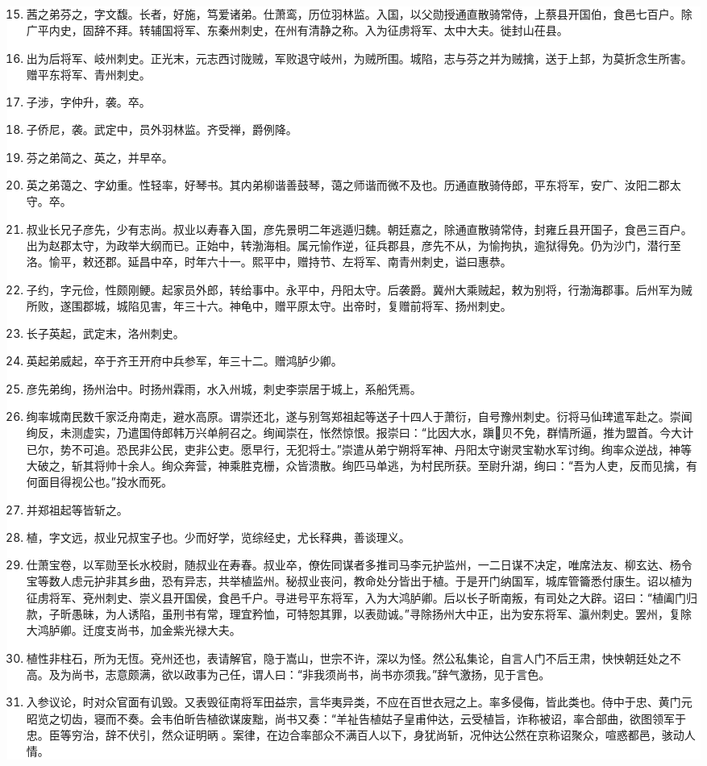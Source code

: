 15. <span id="列传第五十九_裴叔业_夏侯道迁_李元护_席法友_王世弼_江悦之_淳于诞_李苗-15"></span>
茜之弟芬之，字文馥。长者，好施，笃爱诸弟。仕萧鸾，历位羽林监。入国，以父勋授通直散骑常侍，上蔡县开国伯，食邑七百户。除广平内史，固辞不拜。转辅国将军、东秦州刺史，在州有清静之称。入为征虏将军、太中大夫。徙封山茌县。

16. <span id="列传第五十九_裴叔业_夏侯道迁_李元护_席法友_王世弼_江悦之_淳于诞_李苗-16"></span>
出为后将军、岐州刺史。正光末，元志西讨陇贼，军败退守岐州，为贼所围。城陷，志与芬之并为贼擒，送于上邽，为莫折念生所害。赠平东将军、青州刺史。

17. <span id="列传第五十九_裴叔业_夏侯道迁_李元护_席法友_王世弼_江悦之_淳于诞_李苗-17"></span>
子涉，字仲升，袭。卒。

18. <span id="列传第五十九_裴叔业_夏侯道迁_李元护_席法友_王世弼_江悦之_淳于诞_李苗-18"></span>
子侨尼，袭。武定中，员外羽林监。齐受禅，爵例降。

19. <span id="列传第五十九_裴叔业_夏侯道迁_李元护_席法友_王世弼_江悦之_淳于诞_李苗-19"></span>
芬之弟简之、英之，并早卒。

20. <span id="列传第五十九_裴叔业_夏侯道迁_李元护_席法友_王世弼_江悦之_淳于诞_李苗-20"></span>
英之弟蔼之、字幼重。性轻率，好琴书。其内弟柳谐善鼓琴，蔼之师谐而微不及也。历通直散骑侍郎，平东将军，安广、汝阳二郡太守。卒。

21. <span id="列传第五十九_裴叔业_夏侯道迁_李元护_席法友_王世弼_江悦之_淳于诞_李苗-21"></span>
叔业长兄子彦先，少有志尚。叔业以寿春入国，彦先景明二年逃遁归魏。朝廷嘉之，除通直散骑常侍，封雍丘县开国子，食邑三百户。出为赵郡太守，为政举大纲而已。正始中，转渤海相。属元愉作逆，征兵郡县，彦先不从，为愉拘执，逾狱得免。仍为沙门，潜行至洛。愉平，敕还郡。延昌中卒，时年六十一。熙平中，赠持节、左将军、南青州刺史，谥曰惠恭。

22. <span id="列传第五十九_裴叔业_夏侯道迁_李元护_席法友_王世弼_江悦之_淳于诞_李苗-22"></span>
子约，字元俭，性颇刚鲠。起家员外郎，转给事中。永平中，丹阳太守。后袭爵。冀州大乘贼起，敕为别将，行渤海郡事。后州军为贼所败，遂围郡城，城陷见害，年三十六。神龟中，赠平原太守。出帝时，复赠前将军、扬州刺史。

23. <span id="列传第五十九_裴叔业_夏侯道迁_李元护_席法友_王世弼_江悦之_淳于诞_李苗-23"></span>
长子英起，武定末，洛州刺史。

24. <span id="列传第五十九_裴叔业_夏侯道迁_李元护_席法友_王世弼_江悦之_淳于诞_李苗-24"></span>
英起弟威起，卒于齐王开府中兵参军，年三十二。赠鸿胪少卿。

25. <span id="列传第五十九_裴叔业_夏侯道迁_李元护_席法友_王世弼_江悦之_淳于诞_李苗-25"></span>
彦先弟绚，扬州治中。时扬州霖雨，水入州城，刺史李崇居于城上，系船凭焉。

26. <span id="列传第五十九_裴叔业_夏侯道迁_李元护_席法友_王世弼_江悦之_淳于诞_李苗-26"></span>
绚率城南民数千家泛舟南走，避水高原。谓崇还北，遂与别驾郑祖起等送子十四人于萧衍，自号豫州刺史。衍将马仙琕遣军赴之。崇闻绚反，未测虚实，乃遣国侍郎韩万兴单舸召之。绚闻崇在，怅然惊恨。报崇曰：“比因大水，蹎贝不免，群情所逼，推为盟首。今大计已尔，势不可追。恐民非公民，吏非公吏。愿早行，无犯将士。”崇遣从弟宁朔将军神、丹阳太守谢灵宝勒水军讨绚。绚率众逆战，神等大破之，斩其将帅十余人。绚众奔营，神乘胜克栅，众皆溃散。绚匹马单逃，为村民所获。至尉升湖，绚曰：“吾为人吏，反而见擒，有何面目得视公也。”投水而死。

27. <span id="列传第五十九_裴叔业_夏侯道迁_李元护_席法友_王世弼_江悦之_淳于诞_李苗-27"></span>
并郑祖起等皆斩之。

28. <span id="列传第五十九_裴叔业_夏侯道迁_李元护_席法友_王世弼_江悦之_淳于诞_李苗-28"></span>
植，字文远，叔业兄叔宝子也。少而好学，览综经史，尤长释典，善谈理义。

29. <span id="列传第五十九_裴叔业_夏侯道迁_李元护_席法友_王世弼_江悦之_淳于诞_李苗-29"></span>
仕萧宝卷，以军勋至长水校尉，随叔业在寿春。叔业卒，僚佐同谋者多推司马李元护监州，一二日谋不决定，唯席法友、柳玄达、杨令宝等数人虑元护非其乡曲，恐有异志，共举植监州。秘叔业丧问，教命处分皆出于植。于是开门纳国军，城库管籥悉付康生。诏以植为征虏将军、兗州刺史、崇义县开国侯，食邑千户。寻进号平东将军，入为大鸿胪卿。后以长子昕南叛，有司处之大辟。诏曰：“植阖门归款，子昕愚昧，为人诱陷，虽刑书有常，理宜矜恤，可特恕其罪，以表勋诚。”寻除扬州大中正，出为安东将军、瀛州刺史。罢州，复除大鸿胪卿。迁度支尚书，加金紫光禄大夫。

30. <span id="列传第五十九_裴叔业_夏侯道迁_李元护_席法友_王世弼_江悦之_淳于诞_李苗-30"></span>
植性非柱石，所为无恆。兗州还也，表请解官，隐于嵩山，世宗不许，深以为怪。然公私集论，自言人门不后王肃，怏怏朝廷处之不高。及为尚书，志意颇满，欲以政事为己任，谓人曰：“非我须尚书，尚书亦须我。”辞气激扬，见于言色。

31. <span id="列传第五十九_裴叔业_夏侯道迁_李元护_席法友_王世弼_江悦之_淳于诞_李苗-31"></span>
入参议论，时对众官面有讥毁。又表毁征南将军田益宗，言华夷异类，不应在百世衣冠之上。率多侵侮，皆此类也。侍中于忠、黄门元昭览之切齿，寝而不奏。会韦伯昕告植欲谋废黜，尚书又奏：“羊祉告植姑子皇甫仲达，云受植旨，诈称被诏，率合部曲，欲图领军于忠。臣等穷治，辞不伏引，然众证明昞 。案律，在边合率部众不满百人以下，身犹尚斩，况仲达公然在京称诏聚众，喧惑都邑，骇动人情。
